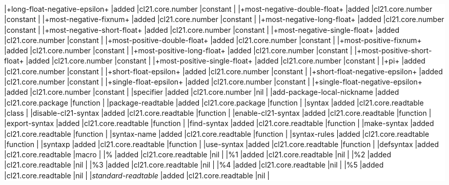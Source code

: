 |+long-float-negative-epsilon+             |added  |cl21.core.number      |constant        |
|+most-negative-double-float+              |added  |cl21.core.number      |constant        |
|+most-negative-fixnum+                    |added  |cl21.core.number      |constant        |
|+most-negative-long-float+                |added  |cl21.core.number      |constant        |
|+most-negative-short-float+               |added  |cl21.core.number      |constant        |
|+most-negative-single-float+              |added  |cl21.core.number      |constant        |
|+most-positive-double-float+              |added  |cl21.core.number      |constant        |
|+most-positive-fixnum+                    |added  |cl21.core.number      |constant        |
|+most-positive-long-float+                |added  |cl21.core.number      |constant        |
|+most-positive-short-float+               |added  |cl21.core.number      |constant        |
|+most-positive-single-float+              |added  |cl21.core.number      |constant        |
|+pi+                                      |added  |cl21.core.number      |constant        |
|+short-float-epsilon+                     |added  |cl21.core.number      |constant        |
|+short-float-negative-epsilon+            |added  |cl21.core.number      |constant        |
|+single-float-epsilon+                    |added  |cl21.core.number      |constant        |
|+single-float-negative-epsilon+           |added  |cl21.core.number      |constant        |
|specifier                                 |added  |cl21.core.number      |nil             |
|add-package-local-nickname                |added  |cl21.core.package     |function        |
|package-readtable                         |added  |cl21.core.package     |function        |
|syntax                                    |added  |cl21.core.readtable   |class           |
|disable-cl21-syntax                       |added  |cl21.core.readtable   |function        |
|enable-cl21-syntax                        |added  |cl21.core.readtable   |function        |
|export-syntax                             |added  |cl21.core.readtable   |function        |
|find-syntax                               |added  |cl21.core.readtable   |function        |
|make-syntax                               |added  |cl21.core.readtable   |function        |
|syntax-name                               |added  |cl21.core.readtable   |function        |
|syntax-rules                              |added  |cl21.core.readtable   |function        |
|syntaxp                                   |added  |cl21.core.readtable   |function        |
|use-syntax                                |added  |cl21.core.readtable   |function        |
|defsyntax                                 |added  |cl21.core.readtable   |macro           |
|%                                         |added  |cl21.core.readtable   |nil             |
|%1                                        |added  |cl21.core.readtable   |nil             |
|%2                                        |added  |cl21.core.readtable   |nil             |
|%3                                        |added  |cl21.core.readtable   |nil             |
|%4                                        |added  |cl21.core.readtable   |nil             |
|%5                                        |added  |cl21.core.readtable   |nil             |
|*standard-readtable*                      |added  |cl21.core.readtable   |nil             |
